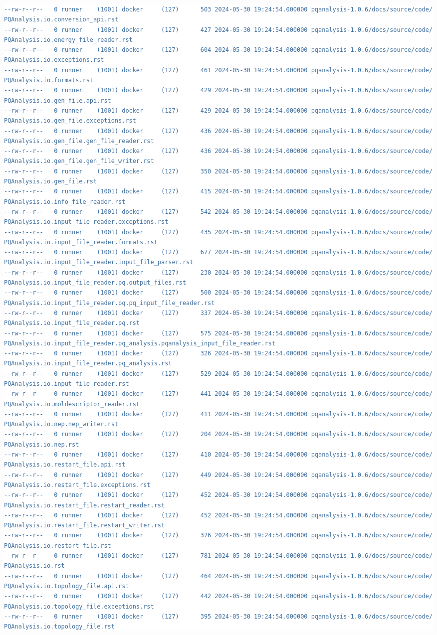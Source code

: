 ```diff
--rw-r--r--   0 runner    (1001) docker     (127)      503 2024-05-30 19:24:54.000000 pqanalysis-1.0.6/docs/source/code/PQAnalysis.io.conversion_api.rst
--rw-r--r--   0 runner    (1001) docker     (127)      427 2024-05-30 19:24:54.000000 pqanalysis-1.0.6/docs/source/code/PQAnalysis.io.energy_file_reader.rst
--rw-r--r--   0 runner    (1001) docker     (127)      604 2024-05-30 19:24:54.000000 pqanalysis-1.0.6/docs/source/code/PQAnalysis.io.exceptions.rst
--rw-r--r--   0 runner    (1001) docker     (127)      461 2024-05-30 19:24:54.000000 pqanalysis-1.0.6/docs/source/code/PQAnalysis.io.formats.rst
--rw-r--r--   0 runner    (1001) docker     (127)      429 2024-05-30 19:24:54.000000 pqanalysis-1.0.6/docs/source/code/PQAnalysis.io.gen_file.api.rst
--rw-r--r--   0 runner    (1001) docker     (127)      429 2024-05-30 19:24:54.000000 pqanalysis-1.0.6/docs/source/code/PQAnalysis.io.gen_file.exceptions.rst
--rw-r--r--   0 runner    (1001) docker     (127)      436 2024-05-30 19:24:54.000000 pqanalysis-1.0.6/docs/source/code/PQAnalysis.io.gen_file.gen_file_reader.rst
--rw-r--r--   0 runner    (1001) docker     (127)      436 2024-05-30 19:24:54.000000 pqanalysis-1.0.6/docs/source/code/PQAnalysis.io.gen_file.gen_file_writer.rst
--rw-r--r--   0 runner    (1001) docker     (127)      350 2024-05-30 19:24:54.000000 pqanalysis-1.0.6/docs/source/code/PQAnalysis.io.gen_file.rst
--rw-r--r--   0 runner    (1001) docker     (127)      415 2024-05-30 19:24:54.000000 pqanalysis-1.0.6/docs/source/code/PQAnalysis.io.info_file_reader.rst
--rw-r--r--   0 runner    (1001) docker     (127)      542 2024-05-30 19:24:54.000000 pqanalysis-1.0.6/docs/source/code/PQAnalysis.io.input_file_reader.exceptions.rst
--rw-r--r--   0 runner    (1001) docker     (127)      435 2024-05-30 19:24:54.000000 pqanalysis-1.0.6/docs/source/code/PQAnalysis.io.input_file_reader.formats.rst
--rw-r--r--   0 runner    (1001) docker     (127)      677 2024-05-30 19:24:54.000000 pqanalysis-1.0.6/docs/source/code/PQAnalysis.io.input_file_reader.input_file_parser.rst
--rw-r--r--   0 runner    (1001) docker     (127)      230 2024-05-30 19:24:54.000000 pqanalysis-1.0.6/docs/source/code/PQAnalysis.io.input_file_reader.pq.output_files.rst
--rw-r--r--   0 runner    (1001) docker     (127)      500 2024-05-30 19:24:54.000000 pqanalysis-1.0.6/docs/source/code/PQAnalysis.io.input_file_reader.pq.pq_input_file_reader.rst
--rw-r--r--   0 runner    (1001) docker     (127)      337 2024-05-30 19:24:54.000000 pqanalysis-1.0.6/docs/source/code/PQAnalysis.io.input_file_reader.pq.rst
--rw-r--r--   0 runner    (1001) docker     (127)      575 2024-05-30 19:24:54.000000 pqanalysis-1.0.6/docs/source/code/PQAnalysis.io.input_file_reader.pq_analysis.pqanalysis_input_file_reader.rst
--rw-r--r--   0 runner    (1001) docker     (127)      326 2024-05-30 19:24:54.000000 pqanalysis-1.0.6/docs/source/code/PQAnalysis.io.input_file_reader.pq_analysis.rst
--rw-r--r--   0 runner    (1001) docker     (127)      529 2024-05-30 19:24:54.000000 pqanalysis-1.0.6/docs/source/code/PQAnalysis.io.input_file_reader.rst
--rw-r--r--   0 runner    (1001) docker     (127)      441 2024-05-30 19:24:54.000000 pqanalysis-1.0.6/docs/source/code/PQAnalysis.io.moldescriptor_reader.rst
--rw-r--r--   0 runner    (1001) docker     (127)      411 2024-05-30 19:24:54.000000 pqanalysis-1.0.6/docs/source/code/PQAnalysis.io.nep.nep_writer.rst
--rw-r--r--   0 runner    (1001) docker     (127)      204 2024-05-30 19:24:54.000000 pqanalysis-1.0.6/docs/source/code/PQAnalysis.io.nep.rst
--rw-r--r--   0 runner    (1001) docker     (127)      410 2024-05-30 19:24:54.000000 pqanalysis-1.0.6/docs/source/code/PQAnalysis.io.restart_file.api.rst
--rw-r--r--   0 runner    (1001) docker     (127)      449 2024-05-30 19:24:54.000000 pqanalysis-1.0.6/docs/source/code/PQAnalysis.io.restart_file.exceptions.rst
--rw-r--r--   0 runner    (1001) docker     (127)      452 2024-05-30 19:24:54.000000 pqanalysis-1.0.6/docs/source/code/PQAnalysis.io.restart_file.restart_reader.rst
--rw-r--r--   0 runner    (1001) docker     (127)      452 2024-05-30 19:24:54.000000 pqanalysis-1.0.6/docs/source/code/PQAnalysis.io.restart_file.restart_writer.rst
--rw-r--r--   0 runner    (1001) docker     (127)      376 2024-05-30 19:24:54.000000 pqanalysis-1.0.6/docs/source/code/PQAnalysis.io.restart_file.rst
--rw-r--r--   0 runner    (1001) docker     (127)      781 2024-05-30 19:24:54.000000 pqanalysis-1.0.6/docs/source/code/PQAnalysis.io.rst
--rw-r--r--   0 runner    (1001) docker     (127)      464 2024-05-30 19:24:54.000000 pqanalysis-1.0.6/docs/source/code/PQAnalysis.io.topology_file.api.rst
--rw-r--r--   0 runner    (1001) docker     (127)      442 2024-05-30 19:24:54.000000 pqanalysis-1.0.6/docs/source/code/PQAnalysis.io.topology_file.exceptions.rst
--rw-r--r--   0 runner    (1001) docker     (127)      395 2024-05-30 19:24:54.000000 pqanalysis-1.0.6/docs/source/code/PQAnalysis.io.topology_file.rst
```